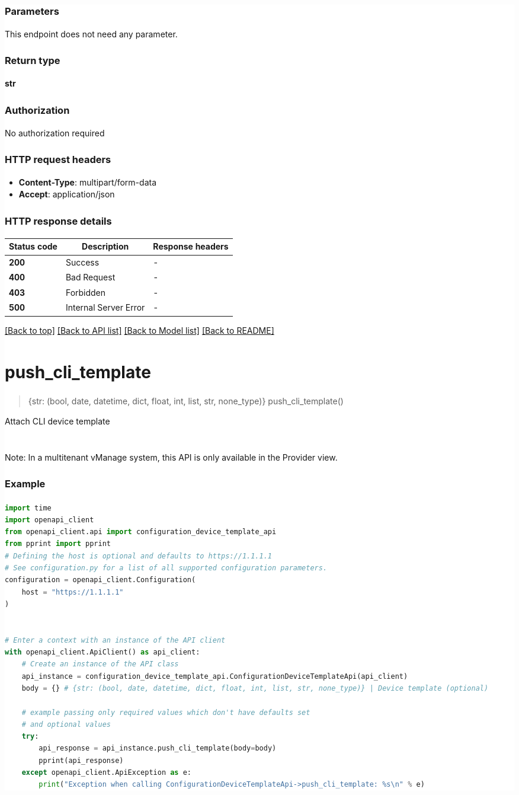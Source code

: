 ### Parameters
This endpoint does not need any parameter.

### Return type

**str**

### Authorization

No authorization required

### HTTP request headers

 - **Content-Type**: multipart/form-data
 - **Accept**: application/json


### HTTP response details

| Status code | Description | Response headers |
|-------------|-------------|------------------|
**200** | Success |  -  |
**400** | Bad Request |  -  |
**403** | Forbidden |  -  |
**500** | Internal Server Error |  -  |

[[Back to top]](#) [[Back to API list]](../README.md#documentation-for-api-endpoints) [[Back to Model list]](../README.md#documentation-for-models) [[Back to README]](../README.md)

# **push_cli_template**
> {str: (bool, date, datetime, dict, float, int, list, str, none_type)} push_cli_template()



Attach CLI device template<br><br><br>Note: In a multitenant vManage system, this API is only available in the Provider view.

### Example


```python
import time
import openapi_client
from openapi_client.api import configuration_device_template_api
from pprint import pprint
# Defining the host is optional and defaults to https://1.1.1.1
# See configuration.py for a list of all supported configuration parameters.
configuration = openapi_client.Configuration(
    host = "https://1.1.1.1"
)


# Enter a context with an instance of the API client
with openapi_client.ApiClient() as api_client:
    # Create an instance of the API class
    api_instance = configuration_device_template_api.ConfigurationDeviceTemplateApi(api_client)
    body = {} # {str: (bool, date, datetime, dict, float, int, list, str, none_type)} | Device template (optional)

    # example passing only required values which don't have defaults set
    # and optional values
    try:
        api_response = api_instance.push_cli_template(body=body)
        pprint(api_response)
    except openapi_client.ApiException as e:
        print("Exception when calling ConfigurationDeviceTemplateApi->push_cli_template: %s\n" % e)
```